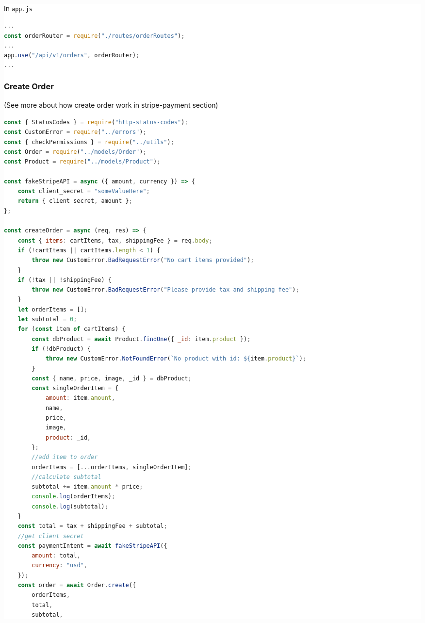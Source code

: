 In `app.js`
```js
...
const orderRouter = require("./routes/orderRoutes");
...
app.use("/api/v1/orders", orderRouter);
...
```

### Create Order

(See more about how create order work in stripe-payment section)

```js
const { StatusCodes } = require("http-status-codes");
const CustomError = require("../errors");
const { checkPermissions } = require("../utils");
const Order = require("../models/Order");
const Product = require("../models/Product");

const fakeStripeAPI = async ({ amount, currency }) => {
	const client_secret = "someValueHere";
	return { client_secret, amount };
};

const createOrder = async (req, res) => {
	const { items: cartItems, tax, shippingFee } = req.body;
	if (!cartItems || cartItems.length < 1) {
		throw new CustomError.BadRequestError("No cart items provided");
	}
	if (!tax || !shippingFee) {
		throw new CustomError.BadRequestError("Please provide tax and shipping fee");
	}
	let orderItems = [];
	let subtotal = 0;
	for (const item of cartItems) {
		const dbProduct = await Product.findOne({ _id: item.product });
		if (!dbProduct) {
			throw new CustomError.NotFoundError(`No product with id: ${item.product}`);
		}
		const { name, price, image, _id } = dbProduct;
		const singleOrderItem = {
			amount: item.amount,
			name,
			price,
			image,
			product: _id,
		};
		//add item to order
		orderItems = [...orderItems, singleOrderItem];
		//calculate subtotal
		subtotal += item.amount * price;
		console.log(orderItems);
		console.log(subtotal);
	}
	const total = tax + shippingFee + subtotal;
	//get client secret
	const paymentIntent = await fakeStripeAPI({
		amount: total,
		currency: "usd",
	});
	const order = await Order.create({
		orderItems,
		total,
		subtotal,
```